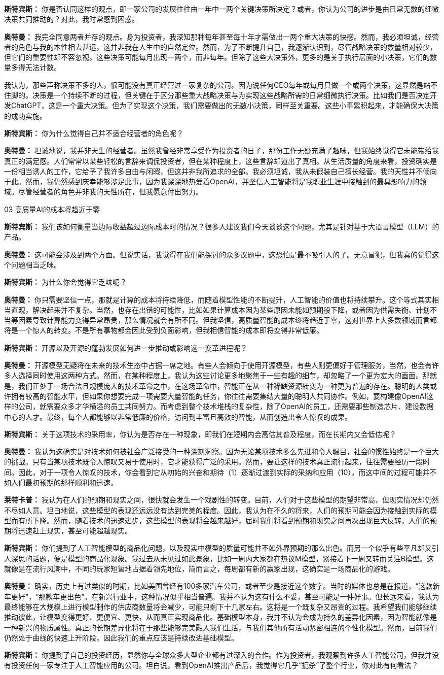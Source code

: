 **斯特宾斯：**
你是否认同这样的观点，即一家公司的发展往往由一年中一两个关键决策所决定？或者，你认为公司的进步是由日常无数的细微决策共同推动的？对此，我时常感到困惑。

**奥特曼：**
我完全同意两者并存的观点。身为投资者，我深知那种每年甚至每十年才需做出一两个重大决策的快感。然而，我必须坦诚，经营者的角色与我的本性相去甚远，这并非我在人生中的自然定位。然而，为了不断提升自己，我逐渐认识到，尽管战略决策的数量相对较少，但它们的重要性却不容忽视。这些决策可能每月出现一两个，而非每年。但除了这些大决策外，更多的是关于执行层面的小决策，它们的数量多得无法计数。

我认为，那些声称决策不多的人，很可能没有真正经营过一家复杂的公司。因为说任何CEO每年或每月只做一个或两个决策，这显然是站不住脚的。决策是一个持续不断的过程，但关键在于区分那些重大战略决策与为实现这些战略所需的日常细微执行决策。比如我们是否决定开发ChatGPT，这是一个重大决策。但为了实现这个决策，我们需要做出的无数小决策，同样至关重要。这些小事累积起来，才能确保大决策的成功实施。

**斯特宾斯：** 你为什么觉得自己并不适合经营者的角色呢？

**奥特曼：**
坦诚地说，我并非天生的经营者。虽然我曾经非常享受作为投资者的日子，那份工作无疑充满了趣味，但我始终觉得它未能带给我真正的满足感。人们常常以某些轻松的言辞来调侃投资者，但在某种程度上，这些言辞却道出了真相。从生活质量的角度来看，投资确实是一份相当诱人的工作，它给予了我许多自由与闲暇，但这并非我所追求的全部。我必须坦诚，我从未假装自己擅长经营。我的天性并不倾向于此。然而，我仍然感到庆幸能够涉足此事，因为我深深地热爱着OpenAI，并坚信人工智能将是我职业生涯中接触到的最具影响力的领域。尽管经营者的角色并非我的天性所在，但我愿意付出努力。

03 高质量AI的成本将趋近于零

**斯特宾斯：** 我们该如何衡量当边际收益超过边际成本时的情况？很多人建议我们今天谈谈这个问题，尤其是针对基于大语言模型（LLM）的产品。

**奥特曼：** 这可能会涉及到两个方面。但说实话，我觉得在我们能探讨的众多议题中，这恐怕是最不吸引人的了。无意冒犯，但我真的觉得这个问题相当乏味。

**斯特宾斯：** 为什么你会觉得它乏味呢？

**奥特曼：**
你只需要坚信一点，那就是计算的成本将持续降低，而随着模型性能的不断提升，人工智能的价值也将持续攀升。这个等式其实相当直观，解决起来并不复杂。当然，也存在出错的可能性，比如如果计算成本因为某些原因未能如预期般下降，或者因为供需失衡、计划不当等因素导致计算能力变得异常昂贵，那么情况就会有所不同。但我坚信，高质量智能的成本终将趋近于零，这对世界上大多数领域而言都将是一个惊人的转变。不是所有事物都会因此受到负面影响，但我相信智能的成本即将变得非常低廉。

**斯特宾斯：** 开源以及开源的蓬勃发展如何进一步推动或影响这一变革进程呢？

**奥特曼：**
开源模型无疑将在未来的技术生态中占据一席之地。有些人会倾向于使用开源模型，有些人则更偏好于管理服务，当然，也会有许多人选择同时使用这两种方式。然而，在某种程度上，我认为这些讨论更多地聚焦于一些有趣的细节，却忽略了一个更为宏大的画面。那就是，我们正处于一场合法且规模庞大的技术革命之中，在这场革命中，智能正在从一种稀缺资源转变为一种更为普遍的存在。聪明的人类或许拥有较高的智能水平，但如果你想要完成一项需要大量智能的任务，你往往需要集结大量的聪明人共同协作。例如，要构建像OpenAI这样的公司，就需要众多才华横溢的员工共同努力。而考虑到整个技术堆栈的复杂性，除了OpenAI的员工，还需要那些制造芯片、建设数据中心的人才。最终，每个人都能够以非常低廉的价格，访问到丰富且高效的智能，从而创造出令人惊叹的成果。

**斯特宾斯：** 关于这项技术的采用率，你认为是否存在一种现象，即我们在短期内会高估其普及程度，而在长期内又会低估呢？

**奥特曼：**
我认为这确实是对技术如何被社会广泛接受的一种深刻洞察。因为无论某项技术多么先进和令人瞩目，社会的惯性始终是一个巨大的挑战。只有当某项技术既令人惊叹又易于使用时，它才能获得广泛的采用。然而，要让这样的技术真正流行起来，往往需要经历一段时间。因此，对于一项令人惊叹的技术，你会看到它从初始的兴奋和期待（1）逐渐过渡到实际的采纳和应用（10），而这中间的过程可能并不如人们最初预期的那样顺利和迅速。

**莱特卡普：**
我认为在人们的预期和现实之间，很快就会发生一个戏剧性的转变。目前，人们对于这些模型的期望非常高，但现实情况却仍然不尽如人意。坦白地说，这些模型的表现还远远没有达到完美的程度。因此，我认为在不久的将来，人们的预期可能会因为接触到实际的模型而有所下降。然而，随着技术的迅速进步，这些模型的表现将会越来越好，届时我们将看到预期和现实之间再次出现巨大反转。人们的预期将迅速赶上现实，甚至可能超越现实。

**斯特宾斯：**
你们提到了人工智能模型的商品化问题，以及现实中模型的质量可能并不如外界预期的那么出色。而另一个似乎有些平凡却又引人深思的话题，便是模型的商品化现象。我过去从未见过如此景象，比如一周内大家都在热议M模型，紧接着下一周又转而关注B模型。这就像是在流行风潮中，不同的玩家短暂地占据着领先地位，简而言之，每周都有新的赢家出现，这确实是一场商品化的游戏。

**奥特曼：**
确实，历史上有过类似的时期，比如美国曾经有100多家汽车公司，或者至少是接近这个数字。当时的媒体也总是在报道，“这款新车更好”，“那款车更出色”。在新兴行业中，这种情况似乎相当普遍。我并不认为这有什么不妥，甚至可能是一件好事。但长远来看，我认为最终能够在大规模上进行模型制作的供应商数量将会减少，可能只剩下十几家左右。这将是一个既复杂又昂贵的过程。我希望我们能够继续推动彼此，让模型变得更好、更便宜、更快，从而真正实现商品化。基础模型本身，我并不认为会成为持久的差异化因素，因为智能就像是一种新兴的物质属性。真正的长期差异化将在于那些能够完美融入我们生活，与我们其他所有活动紧密相连的个性化模型。然而，目前我们仍然处于曲线的快速上升阶段，因此我们的重点应该是持续改进基础模型。

**斯特宾斯：**
你提到了自己的投资经历，显然你与全球众多大型企业都有过深入的合作。作为投资者，我观察到许多人工智能公司，但我并没有投资任何一家专注于人工智能应用的公司。坦白说，看到OpenAI推出产品后，我觉得它几乎“扼杀”了整个行业，你对此有何看法？
